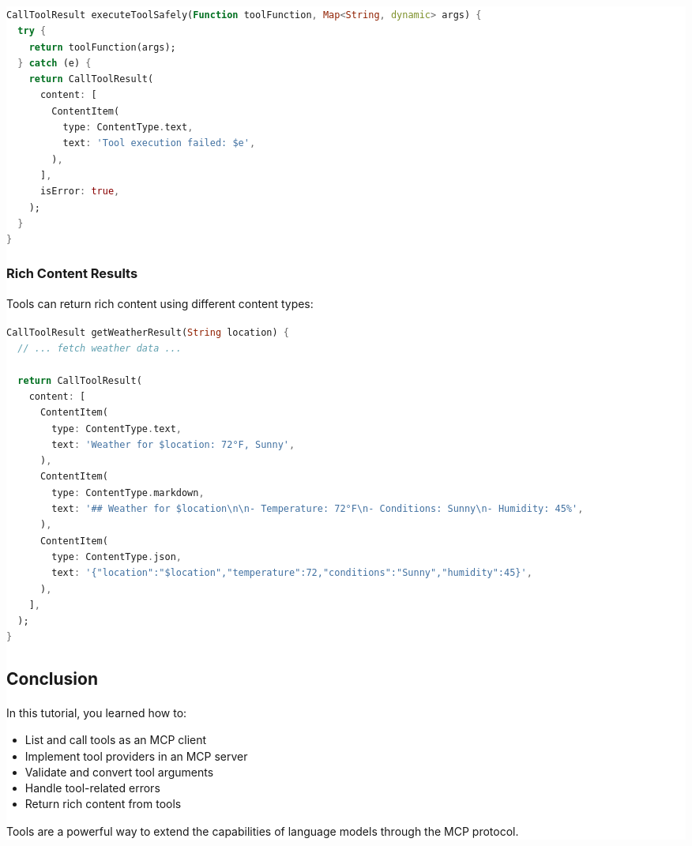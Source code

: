 ```dart
CallToolResult executeToolSafely(Function toolFunction, Map<String, dynamic> args) {
  try {
    return toolFunction(args);
  } catch (e) {
    return CallToolResult(
      content: [
        ContentItem(
          type: ContentType.text,
          text: 'Tool execution failed: $e',
        ),
      ],
      isError: true,
    );
  }
}
```

### Rich Content Results

Tools can return rich content using different content types:

```dart
CallToolResult getWeatherResult(String location) {
  // ... fetch weather data ...
  
  return CallToolResult(
    content: [
      ContentItem(
        type: ContentType.text,
        text: 'Weather for $location: 72°F, Sunny',
      ),
      ContentItem(
        type: ContentType.markdown,
        text: '## Weather for $location\n\n- Temperature: 72°F\n- Conditions: Sunny\n- Humidity: 45%',
      ),
      ContentItem(
        type: ContentType.json,
        text: '{"location":"$location","temperature":72,"conditions":"Sunny","humidity":45}',
      ),
    ],
  );
}
```

## Conclusion

In this tutorial, you learned how to:
- List and call tools as an MCP client
- Implement tool providers in an MCP server
- Validate and convert tool arguments
- Handle tool-related errors
- Return rich content from tools

Tools are a powerful way to extend the capabilities of language models through the MCP protocol.
